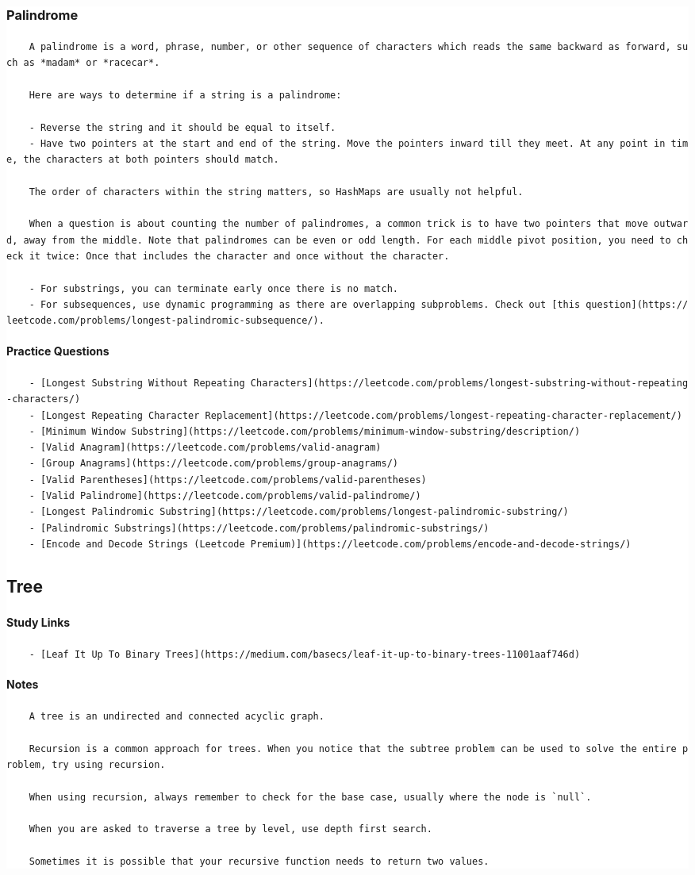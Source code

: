 ### Palindrome

		A palindrome is a word, phrase, number, or other sequence of characters which reads the same backward as forward, such as *madam* or *racecar*.

		Here are ways to determine if a string is a palindrome:

		- Reverse the string and it should be equal to itself.
		- Have two pointers at the start and end of the string. Move the pointers inward till they meet. At any point in time, the characters at both pointers should match.

		The order of characters within the string matters, so HashMaps are usually not helpful.

		When a question is about counting the number of palindromes, a common trick is to have two pointers that move outward, away from the middle. Note that palindromes can be even or odd length. For each middle pivot position, you need to check it twice: Once that includes the character and once without the character.

		- For substrings, you can terminate early once there is no match.
		- For subsequences, use dynamic programming as there are overlapping subproblems. Check out [this question](https://leetcode.com/problems/longest-palindromic-subsequence/).

#### Practice Questions

		- [Longest Substring Without Repeating Characters](https://leetcode.com/problems/longest-substring-without-repeating-characters/)
		- [Longest Repeating Character Replacement](https://leetcode.com/problems/longest-repeating-character-replacement/)
		- [Minimum Window Substring](https://leetcode.com/problems/minimum-window-substring/description/)
		- [Valid Anagram](https://leetcode.com/problems/valid-anagram)
		- [Group Anagrams](https://leetcode.com/problems/group-anagrams/)
		- [Valid Parentheses](https://leetcode.com/problems/valid-parentheses)
		- [Valid Palindrome](https://leetcode.com/problems/valid-palindrome/)
		- [Longest Palindromic Substring](https://leetcode.com/problems/longest-palindromic-substring/)
		- [Palindromic Substrings](https://leetcode.com/problems/palindromic-substrings/)
		- [Encode and Decode Strings (Leetcode Premium)](https://leetcode.com/problems/encode-and-decode-strings/)

## Tree

#### Study Links

		- [Leaf It Up To Binary Trees](https://medium.com/basecs/leaf-it-up-to-binary-trees-11001aaf746d)

#### Notes

		A tree is an undirected and connected acyclic graph.

		Recursion is a common approach for trees. When you notice that the subtree problem can be used to solve the entire problem, try using recursion.

		When using recursion, always remember to check for the base case, usually where the node is `null`.

		When you are asked to traverse a tree by level, use depth first search.

		Sometimes it is possible that your recursive function needs to return two values.
